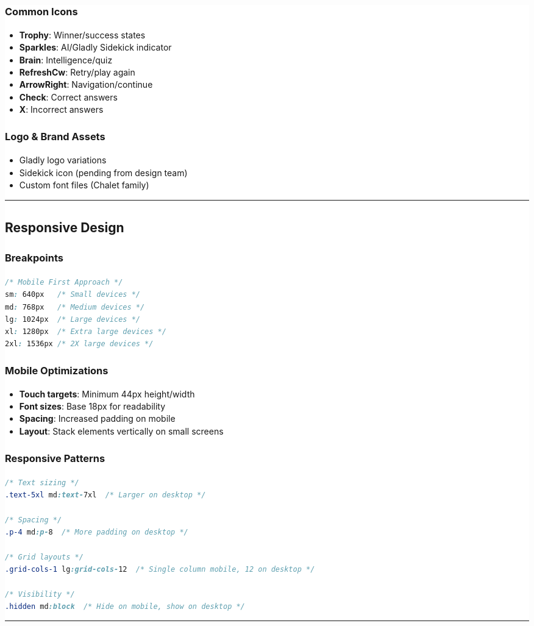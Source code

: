 ### Common Icons
- **Trophy**: Winner/success states
- **Sparkles**: AI/Gladly Sidekick indicator
- **Brain**: Intelligence/quiz
- **RefreshCw**: Retry/play again
- **ArrowRight**: Navigation/continue
- **Check**: Correct answers
- **X**: Incorrect answers

### Logo & Brand Assets
- Gladly logo variations
- Sidekick icon (pending from design team)
- Custom font files (Chalet family)

---

## Responsive Design

### Breakpoints
```css
/* Mobile First Approach */
sm: 640px   /* Small devices */
md: 768px   /* Medium devices */
lg: 1024px  /* Large devices */
xl: 1280px  /* Extra large devices */
2xl: 1536px /* 2X large devices */
```

### Mobile Optimizations
- **Touch targets**: Minimum 44px height/width
- **Font sizes**: Base 18px for readability
- **Spacing**: Increased padding on mobile
- **Layout**: Stack elements vertically on small screens

### Responsive Patterns
```css
/* Text sizing */
.text-5xl md:text-7xl  /* Larger on desktop */

/* Spacing */
.p-4 md:p-8  /* More padding on desktop */

/* Grid layouts */
.grid-cols-1 lg:grid-cols-12  /* Single column mobile, 12 on desktop */

/* Visibility */
.hidden md:block  /* Hide on mobile, show on desktop */
```

---
